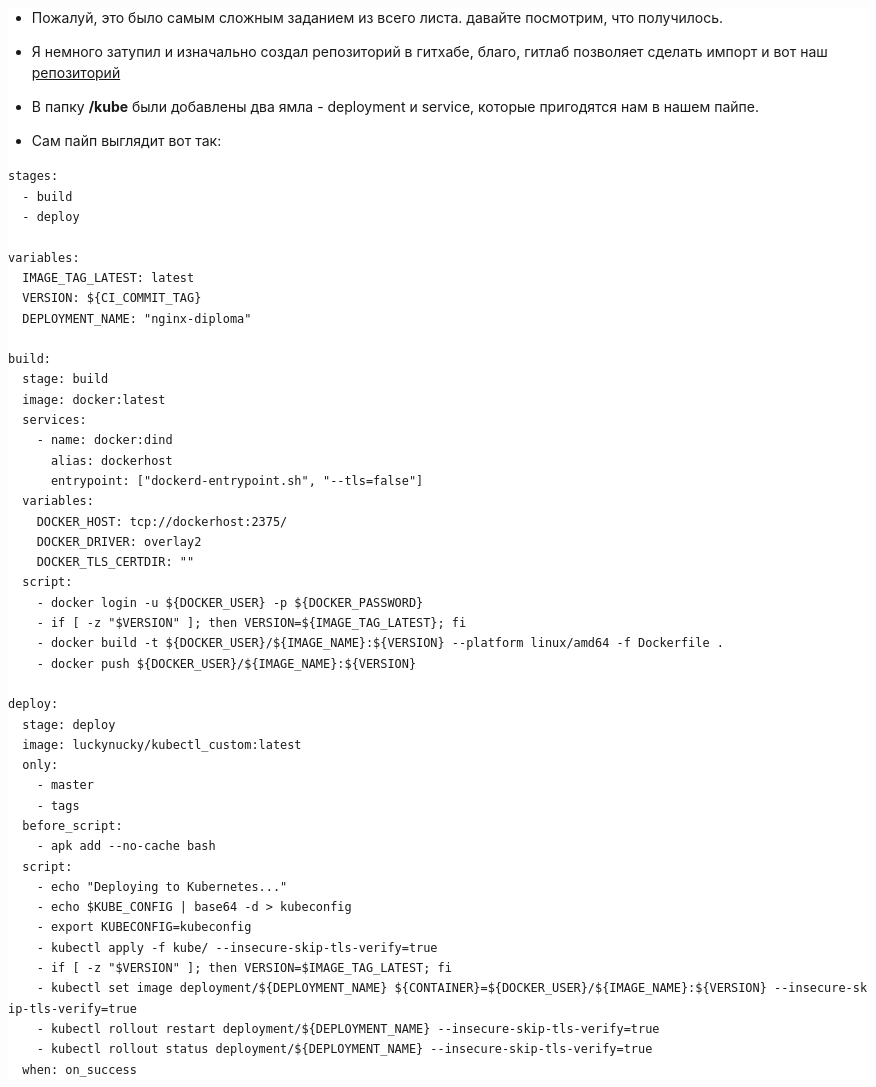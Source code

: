 - Пожалуй, это было самым сложным заданием из всего листа. давайте посмотрим, что получилось.

- Я немного затупил и изначально создал репозиторий в гитхабе, благо, гитлаб позволяет сделать импорт и вот наш [репозиторий](https://gitlab.com/luckynuckywinkel/nginx)

- В папку **/kube** были добавлены два ямла - deployment и service, которые пригодятся нам в нашем пайпе.

- Сам пайп выглядит вот так:

```
stages:
  - build
  - deploy

variables:
  IMAGE_TAG_LATEST: latest
  VERSION: ${CI_COMMIT_TAG}
  DEPLOYMENT_NAME: "nginx-diploma"

build:
  stage: build
  image: docker:latest
  services:
    - name: docker:dind
      alias: dockerhost
      entrypoint: ["dockerd-entrypoint.sh", "--tls=false"]
  variables:
    DOCKER_HOST: tcp://dockerhost:2375/
    DOCKER_DRIVER: overlay2
    DOCKER_TLS_CERTDIR: ""
  script:
    - docker login -u ${DOCKER_USER} -p ${DOCKER_PASSWORD}
    - if [ -z "$VERSION" ]; then VERSION=${IMAGE_TAG_LATEST}; fi
    - docker build -t ${DOCKER_USER}/${IMAGE_NAME}:${VERSION} --platform linux/amd64 -f Dockerfile .
    - docker push ${DOCKER_USER}/${IMAGE_NAME}:${VERSION}

deploy:
  stage: deploy
  image: luckynucky/kubectl_custom:latest
  only:
    - master
    - tags
  before_script:
    - apk add --no-cache bash  
  script:
    - echo "Deploying to Kubernetes..."
    - echo $KUBE_CONFIG | base64 -d > kubeconfig
    - export KUBECONFIG=kubeconfig
    - kubectl apply -f kube/ --insecure-skip-tls-verify=true
    - if [ -z "$VERSION" ]; then VERSION=$IMAGE_TAG_LATEST; fi
    - kubectl set image deployment/${DEPLOYMENT_NAME} ${CONTAINER}=${DOCKER_USER}/${IMAGE_NAME}:${VERSION} --insecure-skip-tls-verify=true
    - kubectl rollout restart deployment/${DEPLOYMENT_NAME} --insecure-skip-tls-verify=true
    - kubectl rollout status deployment/${DEPLOYMENT_NAME} --insecure-skip-tls-verify=true
  when: on_success
```
